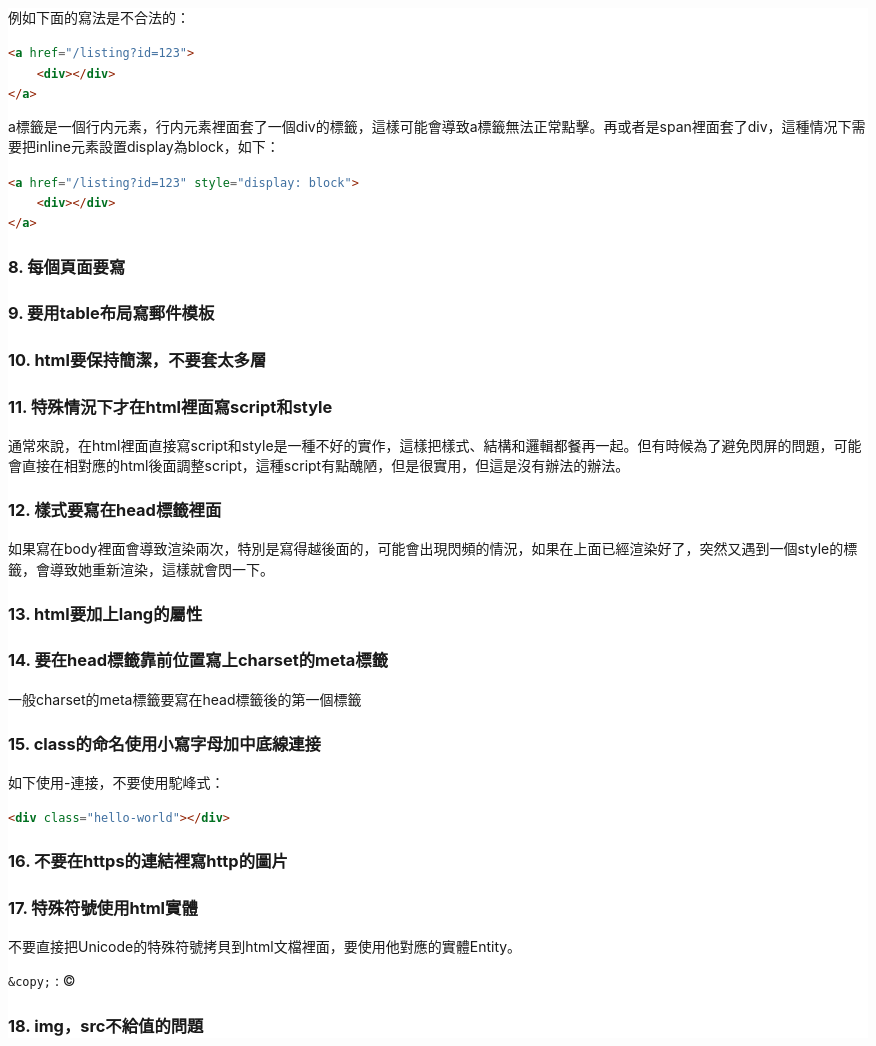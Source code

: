 例如下面的寫法是不合法的：

```html
<a href="/listing?id=123">
    <div></div>
</a>
```

a標籤是一個行内元素，行内元素裡面套了一個div的標籤，這樣可能會導致a標籤無法正常點擊。再或者是span裡面套了div，這種情况下需要把inline元素設置display為block，如下：

```html
<a href="/listing?id=123" style="display: block">
    <div></div>
</a>
```

### 8. 每個頁面要寫<!DOCType html>

### 9. 要用table布局寫郵件模板

### 10. html要保持簡潔，不要套太多層

### 11. 特殊情況下才在html裡面寫script和style

通常來說，在html裡面直接寫script和style是一種不好的實作，這樣把樣式、結構和邏輯都餐再一起。但有時候為了避免閃屏的問題，可能會直接在相對應的html後面調整script，這種script有點醜陋，但是很實用，但這是沒有辦法的辦法。

### 12. 樣式要寫在head標籤裡面

如果寫在body裡面會導致渲染兩次，特別是寫得越後面的，可能會出現閃頻的情況，如果在上面已經渲染好了，突然又遇到一個style的標籤，會導致她重新渲染，這樣就會閃一下。

### 13. html要加上lang的屬性

### 14. 要在head標籤靠前位置寫上charset的meta標籤

一般charset的meta標籤要寫在head標籤後的第一個標籤

### 15. class的命名使用小寫字母加中底線連接

如下使用-連接，不要使用駝峰式：

```html
<div class="hello-world"></div>
```

### 16. 不要在https的連結裡寫http的圖片

### 17. 特殊符號使用html實體

不要直接把Unicode的特殊符號拷貝到html文檔裡面，要使用他對應的實體Entity。

 `&copy;` : &copy;

### 18. img，src不給值的問題
